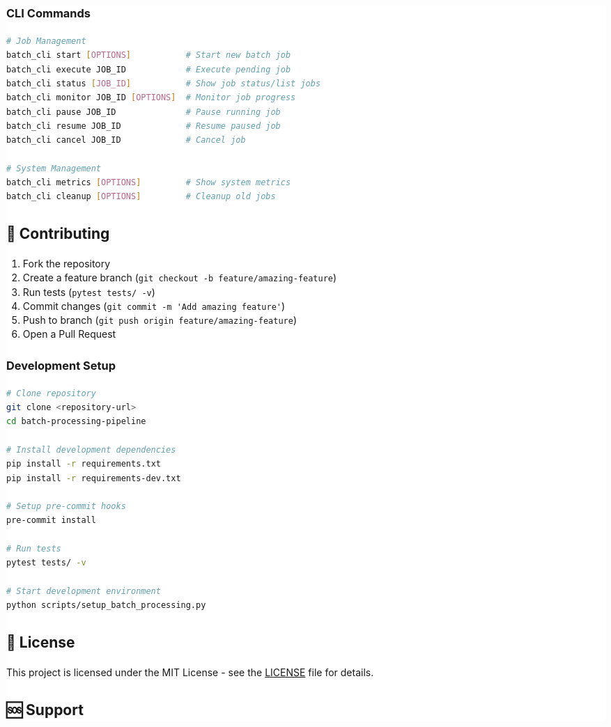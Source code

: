 ### CLI Commands

```bash
# Job Management
batch_cli start [OPTIONS]           # Start new batch job
batch_cli execute JOB_ID            # Execute pending job
batch_cli status [JOB_ID]           # Show job status/list jobs
batch_cli monitor JOB_ID [OPTIONS]  # Monitor job progress
batch_cli pause JOB_ID              # Pause running job
batch_cli resume JOB_ID             # Resume paused job  
batch_cli cancel JOB_ID             # Cancel job

# System Management
batch_cli metrics [OPTIONS]         # Show system metrics
batch_cli cleanup [OPTIONS]         # Cleanup old jobs
```

## 🤝 Contributing

1. Fork the repository
2. Create a feature branch (`git checkout -b feature/amazing-feature`)
3. Run tests (`pytest tests/ -v`)
4. Commit changes (`git commit -m 'Add amazing feature'`)
5. Push to branch (`git push origin feature/amazing-feature`)
6. Open a Pull Request

### Development Setup

```bash
# Clone repository
git clone <repository-url>
cd batch-processing-pipeline

# Install development dependencies
pip install -r requirements.txt
pip install -r requirements-dev.txt

# Setup pre-commit hooks
pre-commit install

# Run tests
pytest tests/ -v

# Start development environment
python scripts/setup_batch_processing.py
```

## 📄 License

This project is licensed under the MIT License - see the [LICENSE](LICENSE) file for details.

## 🆘 Support
